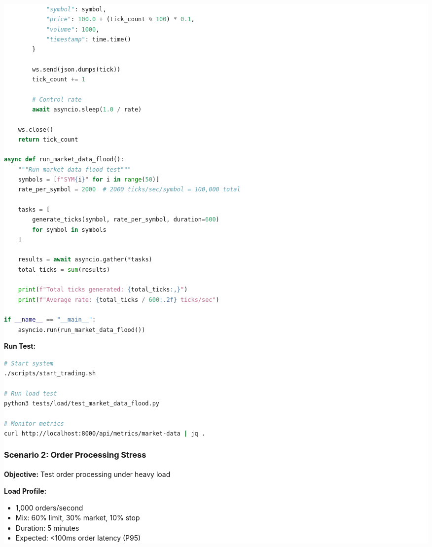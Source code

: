 ```python
            "symbol": symbol,
            "price": 100.0 + (tick_count % 100) * 0.1,
            "volume": 1000,
            "timestamp": time.time()
        }

        ws.send(json.dumps(tick))
        tick_count += 1

        # Control rate
        await asyncio.sleep(1.0 / rate)

    ws.close()
    return tick_count

async def run_market_data_flood():
    """Run market data flood test"""
    symbols = [f"SYM{i}" for i in range(50)]
    rate_per_symbol = 2000  # 2000 ticks/sec/symbol = 100,000 total

    tasks = [
        generate_ticks(symbol, rate_per_symbol, duration=600)
        for symbol in symbols
    ]

    results = await asyncio.gather(*tasks)
    total_ticks = sum(results)

    print(f"Total ticks generated: {total_ticks:,}")
    print(f"Average rate: {total_ticks / 600:.2f} ticks/sec")

if __name__ == "__main__":
    asyncio.run(run_market_data_flood())
```

**Run Test:**
```bash
# Start system
./scripts/start_trading.sh

# Run load test
python3 tests/load/test_market_data_flood.py

# Monitor metrics
curl http://localhost:8000/api/metrics/market-data | jq .
```

### Scenario 2: Order Processing Stress

**Objective:** Test order processing under heavy load

**Load Profile:**
- 1,000 orders/second
- Mix: 60% limit, 30% market, 10% stop
- Duration: 5 minutes
- Expected: <100ms order latency (P95)
